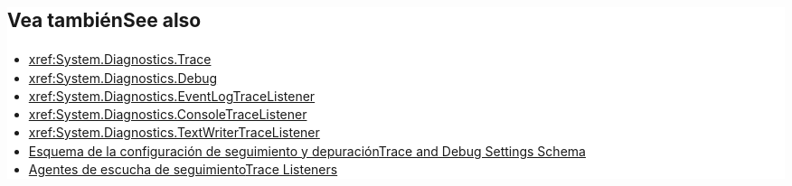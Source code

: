 ## <a name="see-also"></a><span data-ttu-id="66d86-166">Vea también</span><span class="sxs-lookup"><span data-stu-id="66d86-166">See also</span></span>

- <xref:System.Diagnostics.Trace>
- <xref:System.Diagnostics.Debug>
- <xref:System.Diagnostics.EventLogTraceListener>
- <xref:System.Diagnostics.ConsoleTraceListener>
- <xref:System.Diagnostics.TextWriterTraceListener>
- [<span data-ttu-id="66d86-167">Esquema de la configuración de seguimiento y depuración</span><span class="sxs-lookup"><span data-stu-id="66d86-167">Trace and Debug Settings Schema</span></span>](index.md)
- [<span data-ttu-id="66d86-168">Agentes de escucha de seguimiento</span><span class="sxs-lookup"><span data-stu-id="66d86-168">Trace Listeners</span></span>](../../../debug-trace-profile/trace-listeners.md)
